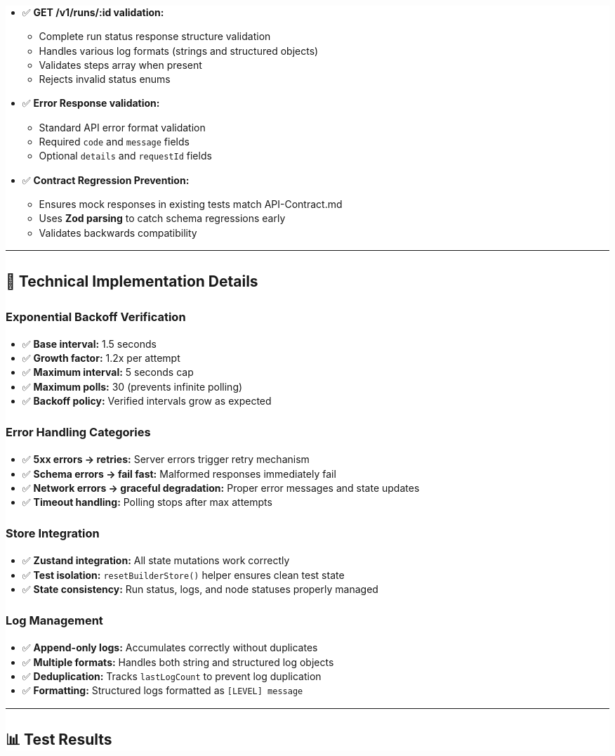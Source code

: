 - ✅ **GET /v1/runs/:id validation:**
  - Complete run status response structure validation
  - Handles various log formats (strings and structured objects)
  - Validates steps array when present
  - Rejects invalid status enums

- ✅ **Error Response validation:**
  - Standard API error format validation
  - Required `code` and `message` fields
  - Optional `details` and `requestId` fields

- ✅ **Contract Regression Prevention:**
  - Ensures mock responses in existing tests match API-Contract.md
  - Uses **Zod parsing** to catch schema regressions early
  - Validates backwards compatibility

---

## 🔧 **Technical Implementation Details**

### **Exponential Backoff Verification**

- ✅ **Base interval:** 1.5 seconds
- ✅ **Growth factor:** 1.2x per attempt
- ✅ **Maximum interval:** 5 seconds cap
- ✅ **Maximum polls:** 30 (prevents infinite polling)
- ✅ **Backoff policy:** Verified intervals grow as expected

### **Error Handling Categories**

- ✅ **5xx errors → retries:** Server errors trigger retry mechanism
- ✅ **Schema errors → fail fast:** Malformed responses immediately fail
- ✅ **Network errors → graceful degradation:** Proper error messages and state updates
- ✅ **Timeout handling:** Polling stops after max attempts

### **Store Integration**

- ✅ **Zustand integration:** All state mutations work correctly
- ✅ **Test isolation:** `resetBuilderStore()` helper ensures clean test state
- ✅ **State consistency:** Run status, logs, and node statuses properly managed

### **Log Management**

- ✅ **Append-only logs:** Accumulates correctly without duplicates
- ✅ **Multiple formats:** Handles both string and structured log objects
- ✅ **Deduplication:** Tracks `lastLogCount` to prevent log duplication
- ✅ **Formatting:** Structured logs formatted as `[LEVEL] message`

---

## 📊 **Test Results**
